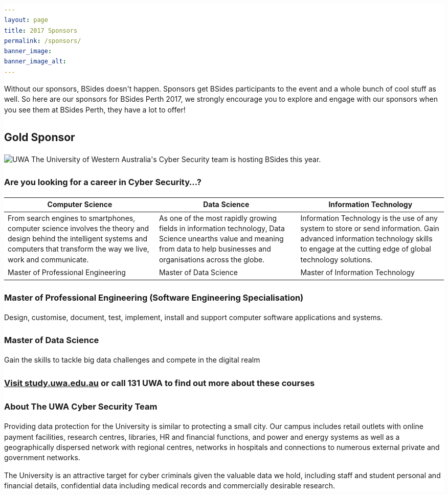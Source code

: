 ```yaml
---
layout: page
title: 2017 Sponsors
permalink: /sponsors/
banner_image: 
banner_image_alt:
---
```


Without our sponsors, BSides doesn't happen. Sponsors get BSides participants to the event and a whole bunch of cool stuff as well.
So here are our sponsors for BSides Perth 2017, we strongly encourage you to explore and engage with our sponsors when you see them at BSides Perth, they have a lot to offer!

## Gold Sponsor
![UWA](https://bsidesperth.com.au/assets/images/sponsors/uwa.png)
The University of Western Australia's Cyber Security team is hosting BSides this year.

### Are you looking for a career in Cyber Security…?

| Computer Science  | Data Science | Information Technology |
| ------------ | ------------ | ------------- |
| From search engines to smartphones, computer science involves the theory and design behind the intelligent systems and computers that transform the way we live, work and communicate.  | As one of the most rapidly growing fields in information technology, Data Science unearths value and meaning from data to help businesses and organisations across the globe.  | Information Technology is the use of any system to store or send information. Gain advanced information technology skills to engage at the cutting edge of global technology solutions.  |
| Master of Professional Engineering  | Master of Data Science  | Master of Information Technology  |

### Master of Professional Engineering (Software Engineering Specialisation)
Design, customise, document, test, implement, install and support computer software applications and systems.
### Master of Data Science
Gain the skills to tackle big data challenges and compete in the digital realm

### [Visit study.uwa.edu.au](https://study.uwa.edu.au) or call 131 UWA to find out more about these courses

### About The UWA Cyber Security Team
Providing data protection for the University is similar to protecting a small city. Our campus includes
retail outlets with online payment facilities, research centres, libraries, HR and financial functions,
and power and energy systems as well as a geographically dispersed network with regional centres,
networks in hospitals and connections to numerous external private and government networks.

The University is an attractive target for cyber criminals given the valuable data we hold, including
staff and student personal and financial details, confidential data including medical records and
commercially desirable research.
